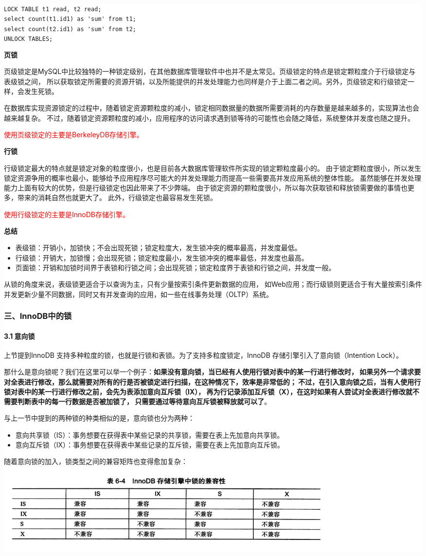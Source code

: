 ```mysql
LOCK TABLE t1 read, t2 read;
select count(t1.id1) as 'sum' from t1;
select count(t2.id1) as 'sum' from t2;
UNLOCK TABLES;
```

**页锁**

页级锁定是MySQL中比较独特的一种锁定级别，在其他数据库管理软件中也并不是太常见。页级锁定的特点是锁定颗粒度介于行级锁定与表级锁之间，
所以获取锁定所需要的资源开销，以及所能提供的并发处理能力也同样是介于上面二者之间。另外，页级锁定和行级锁定一样，会发生死锁。

在数据库实现资源锁定的过程中，随着锁定资源颗粒度的减小，锁定相同数据量的数据所需要消耗的内存数量是越来越多的，实现算法也会越来越复杂。
不过，随着锁定资源颗粒度的减小，应用程序的访问请求遇到锁等待的可能性也会随之降低，系统整体并发度也随之提升。

<span style='color:red'>使用页级锁定的主要是BerkeleyDB存储引擎。</span>

**行锁**

行级锁定最大的特点就是锁定对象的粒度很小，也是目前各大数据库管理软件所实现的锁定颗粒度最小的。
由于锁定颗粒度很小，所以发生锁定资源争用的概率也最小，能够给予应用程序尽可能大的并发处理能力而提高一些需要高并发应用系统的整体性能。
虽然能够在并发处理能力上面有较大的优势，但是行级锁定也因此带来了不少弊端。
由于锁定资源的颗粒度很小，所以每次获取锁和释放锁需要做的事情也更多，带来的消耗自然也就更大了。
此外，行级锁定也最容易发生死锁。

<span style='color:red'>使用行级锁定的主要是InnoDB存储引擎。</span>

**总结**

- 表级锁：开销小，加锁快；不会出现死锁；锁定粒度大，发生锁冲突的概率最高，并发度最低。
- 行级锁：开销大，加锁慢；会出现死锁；锁定粒度最小，发生锁冲突的概率最低，并发度也最高。
- 页面锁：开销和加锁时间界于表锁和行锁之间；会出现死锁；锁定粒度界于表锁和行锁之间，并发度一般。

从锁的角度来说，表级锁更适合于以查询为主，只有少量按索引条件更新数据的应用，
如Web应用；而行级锁则更适合于有大量按索引条件并发更新少量不同数据，同时又有并发查询的应用，如一些在线事务处理（OLTP）系统。

### 三、InnoDB中的锁
#### 3.1 意向锁
上节提到InnoDB 支持多种粒度的锁，也就是行锁和表锁。为了支持多粒度锁定，InnoDB 存储引擎引入了意向锁（Intention Lock）。

那什么是意向锁呢？我们在这里可以举一个例子：**如果没有意向锁，当已经有人使用行锁对表中的某一行进行修改时，
如果另外一个请求要对全表进行修改，那么就需要对所有的行是否被锁定进行扫描，在这种情况下，效率是非常低的；
不过，在引入意向锁之后，当有人使用行锁对表中的某一行进行修改之前，会先为表添加意向互斥锁（IX），
再为行记录添加互斥锁（X），在这时如果有人尝试对全表进行修改就不需要判断表中的每一行数据是否被加锁了，
只需要通过等待意向互斥锁被释放就可以了**。

与上一节中提到的两种锁的种类相似的是，意向锁也分为两种：

- 意向共享锁（IS）：事务想要在获得表中某些记录的共享锁，需要在表上先加意向共享锁。
- 意向互斥锁（IX）：事务想要在获得表中某些记录的互斥锁，需要在表上先加意向互斥锁。

随着意向锁的加入，锁类型之间的兼容矩阵也变得愈加复杂：

![](./asserts/005.png)
